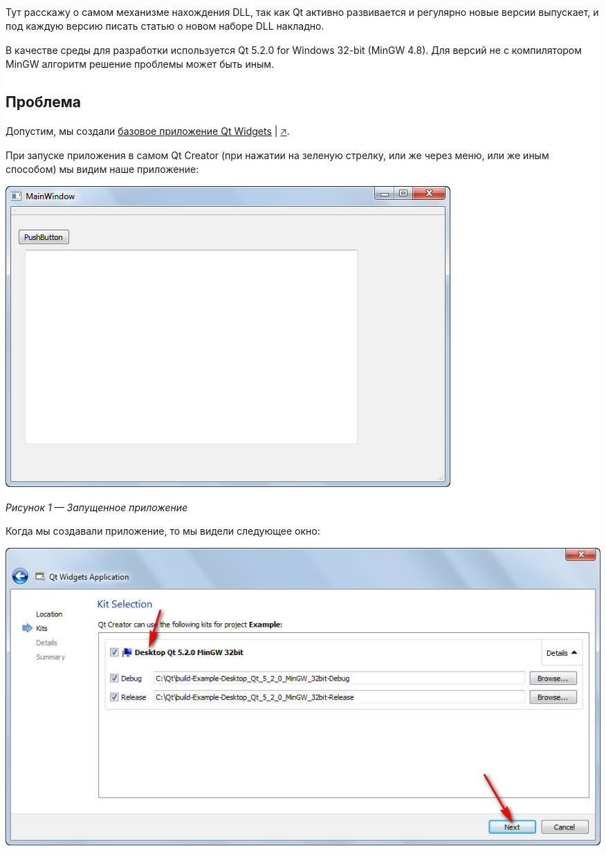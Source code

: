 Тут расскажу о самом механизме нахождения DLL, так как Qt активно развивается и регулярно новые версии выпускает, и под каждую версию писать статью о новом наборе DLL накладно.

В качестве среды для разработки используется Qt 5.2.0 for Windows 32-bit (MinGW 4.8). Для версий не с компилятором MinGW алгоритм решение проблемы может быть иным.

## Проблема

Допустим, мы создали [базовое приложение Qt Widgets](https://github.com/Harrix/harrix.dev-articles-2014/blob/main/basic-app-qt-widgets/basic-app-qt-widgets.md) | [🡥](https://harrix.dev/ru/articles/2014/basic-app-qt-widgets/).

При запуске приложения в самом Qt Creator (при нажатии на зеленую стрелку, или же через меню, или же иным способом) мы видим наше приложение:

![Запущенное приложение](img/program_01.png)

_Рисунок 1 — Запущенное приложение_

Когда мы создавали приложение, то мы видели следующее окно:

![Выбор компилятора при запуске приложения](img/mingw.png)
